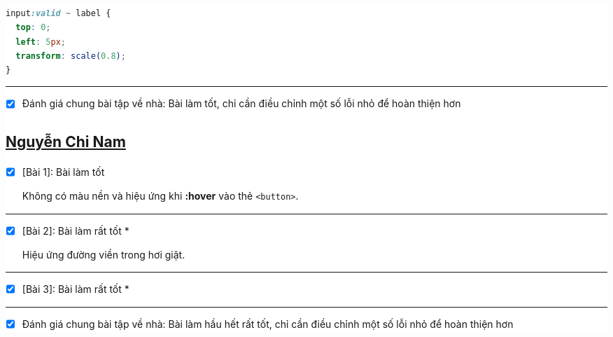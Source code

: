   ```css
  input:valid ~ label {
    top: 0;
    left: 5px;
    transform: scale(0.8);
  }
  ```

---

- [x] Đánh giá chung bài tập về nhà: Bài làm tốt, chỉ cần điều chỉnh một số lỗi nhỏ để hoàn thiện hơn

## [Nguyễn Chi Nam](https://github.com/chinam197/baitapday9.git)

- [x] [Bài 1]: Bài làm tốt

  Không có màu nền và hiệu ứng khi **:hover** vào thẻ `<button>`.

---

- [x] [Bài 2]: Bài làm rất tốt \*

  Hiệu ứng đường viền trong hơi giật.

---

- [x] [Bài 3]: Bài làm rất tốt \*

---

- [x] Đánh giá chung bài tập về nhà: Bài làm hầu hết rất tốt, chỉ cần điều chỉnh một số lỗi nhỏ để hoàn thiện hơn
